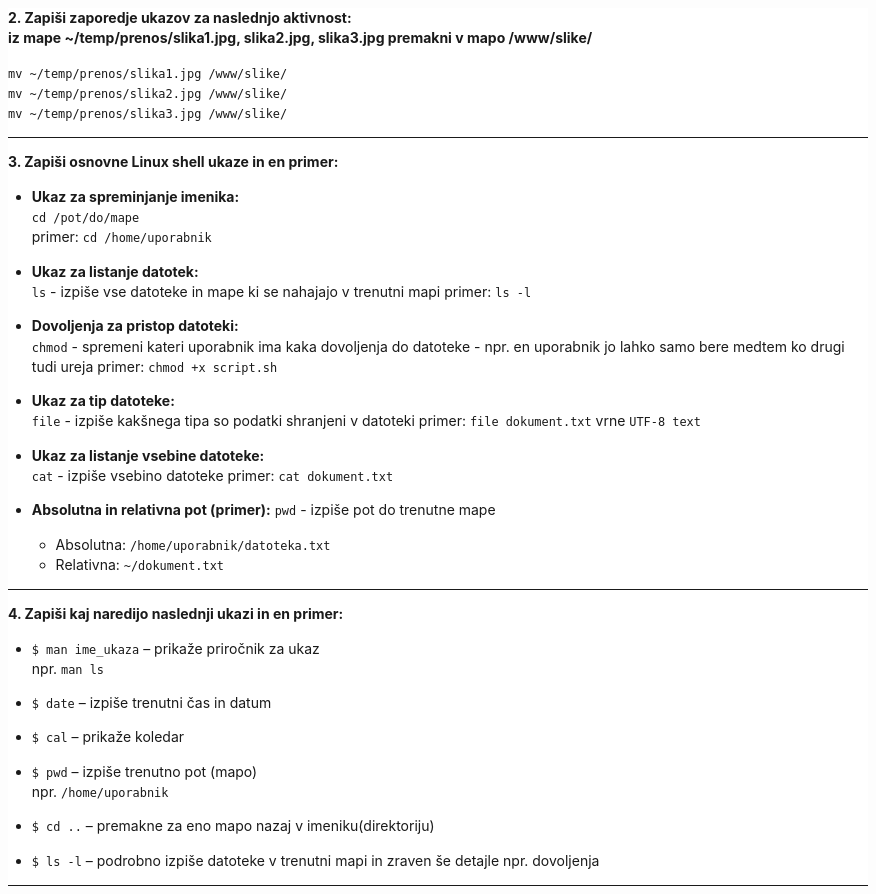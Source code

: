**2. Zapiši zaporedje ukazov za naslednjo aktivnost:  
iz mape ~/temp/prenos/slika1.jpg, slika2.jpg, slika3.jpg premakni v mapo /www/slike/**

```
mv ~/temp/prenos/slika1.jpg /www/slike/ 
mv ~/temp/prenos/slika2.jpg /www/slike/ 
mv ~/temp/prenos/slika3.jpg /www/slike/
```

---

**3. Zapiši osnovne Linux shell ukaze in en primer:**

- **Ukaz za spreminjanje imenika:**  
    `cd /pot/do/mape`  
    primer: `cd /home/uporabnik`
    
- **Ukaz za listanje datotek:**  
    `ls` - izpiše vse datoteke in mape ki se nahajajo v trenutni mapi
    primer: `ls -l`
    
- **Dovoljenja za pristop datoteki:**  
    `chmod` - spremeni kateri uporabnik ima kaka dovoljenja do datoteke - npr. en uporabnik jo lahko samo bere medtem ko drugi tudi ureja
    primer: `chmod +x script.sh`
    
- **Ukaz za tip datoteke:**  
    `file` - izpiše kakšnega tipa so podatki shranjeni v datoteki
    primer: `file dokument.txt` vrne `UTF-8 text`
    
- **Ukaz za listanje vsebine datoteke:**  
    `cat` - izpiše vsebino datoteke
    primer: `cat dokument.txt`
    
- **Absolutna in relativna pot (primer):**
    `pwd` - izpiše pot do trenutne mape
    - Absolutna: `/home/uporabnik/datoteka.txt`
    - Relativna: `~/dokument.txt` 
        

---

**4. Zapiši kaj naredijo naslednji ukazi in en primer:**

- `$ man ime_ukaza` – prikaže priročnik za ukaz  
    npr. `man ls`
    
- `$ date` – izpiše trenutni čas in datum  
    
- `$ cal` – prikaže koledar  
    
- `$ pwd` – izpiše trenutno pot (mapo)  
    npr. `/home/uporabnik`
    
- `$ cd ..` – premakne za eno mapo nazaj v imeniku(direktoriju)
    
- `$ ls -l` – podrobno izpiše datoteke v trenutni mapi in zraven še detajle npr. dovoljenja
    

---
